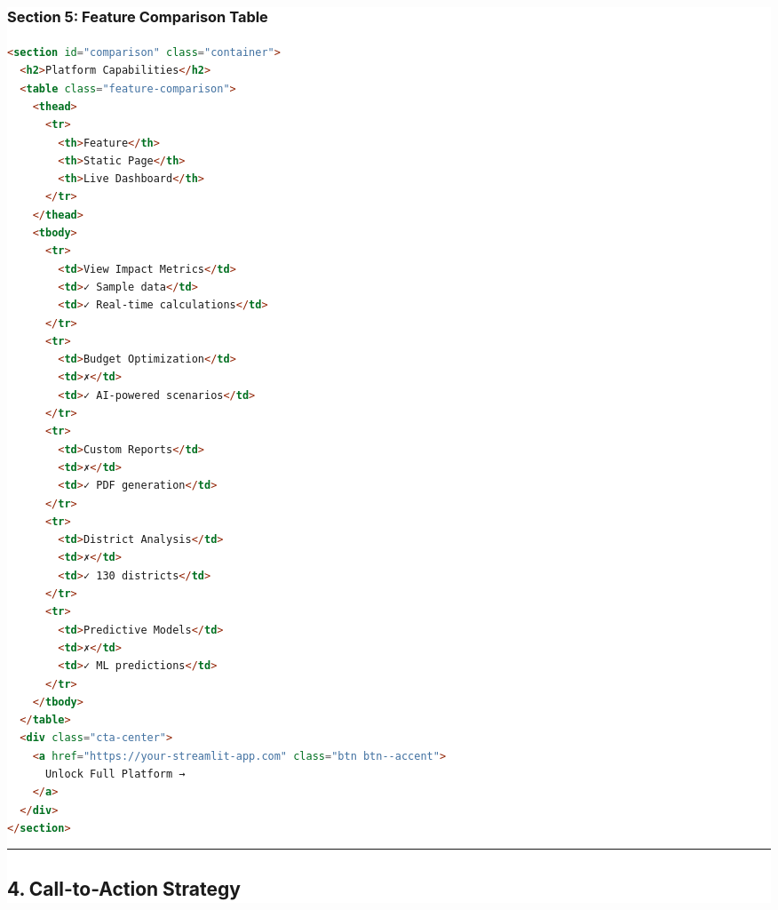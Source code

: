 ### Section 5: Feature Comparison Table
```html
<section id="comparison" class="container">
  <h2>Platform Capabilities</h2>
  <table class="feature-comparison">
    <thead>
      <tr>
        <th>Feature</th>
        <th>Static Page</th>
        <th>Live Dashboard</th>
      </tr>
    </thead>
    <tbody>
      <tr>
        <td>View Impact Metrics</td>
        <td>✓ Sample data</td>
        <td>✓ Real-time calculations</td>
      </tr>
      <tr>
        <td>Budget Optimization</td>
        <td>✗</td>
        <td>✓ AI-powered scenarios</td>
      </tr>
      <tr>
        <td>Custom Reports</td>
        <td>✗</td>
        <td>✓ PDF generation</td>
      </tr>
      <tr>
        <td>District Analysis</td>
        <td>✗</td>
        <td>✓ 130 districts</td>
      </tr>
      <tr>
        <td>Predictive Models</td>
        <td>✗</td>
        <td>✓ ML predictions</td>
      </tr>
    </tbody>
  </table>
  <div class="cta-center">
    <a href="https://your-streamlit-app.com" class="btn btn--accent">
      Unlock Full Platform →
    </a>
  </div>
</section>
```

---

## 4. Call-to-Action Strategy
